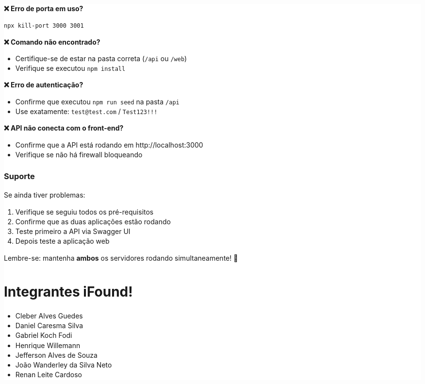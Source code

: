 **❌ Erro de porta em uso?**

```bash
npx kill-port 3000 3001
```

**❌ Comando não encontrado?**

- Certifique-se de estar na pasta correta (`/api` ou `/web`)
- Verifique se executou `npm install`

**❌ Erro de autenticação?**

- Confirme que executou `npm run seed` na pasta `/api`
- Use exatamente: `test@test.com` / `Test123!!!`

**❌ API não conecta com o front-end?**

- Confirme que a API está rodando em http://localhost:3000
- Verifique se não há firewall bloqueando

### Suporte

Se ainda tiver problemas:

1. Verifique se seguiu todos os pré-requisitos
2. Confirme que as duas aplicações estão rodando
3. Teste primeiro a API via Swagger UI
4. Depois teste a aplicação web

Lembre-se: mantenha **ambos** os servidores rodando simultaneamente! 🔄


# Integrantes iFound!

- Cleber Alves Guedes
- Daniel Caresma Silva
- Gabriel Koch Fodi
- Henrique Willemann
- Jefferson Alves de Souza
- João Wanderley da Silva Neto
- Renan Leite Cardoso
